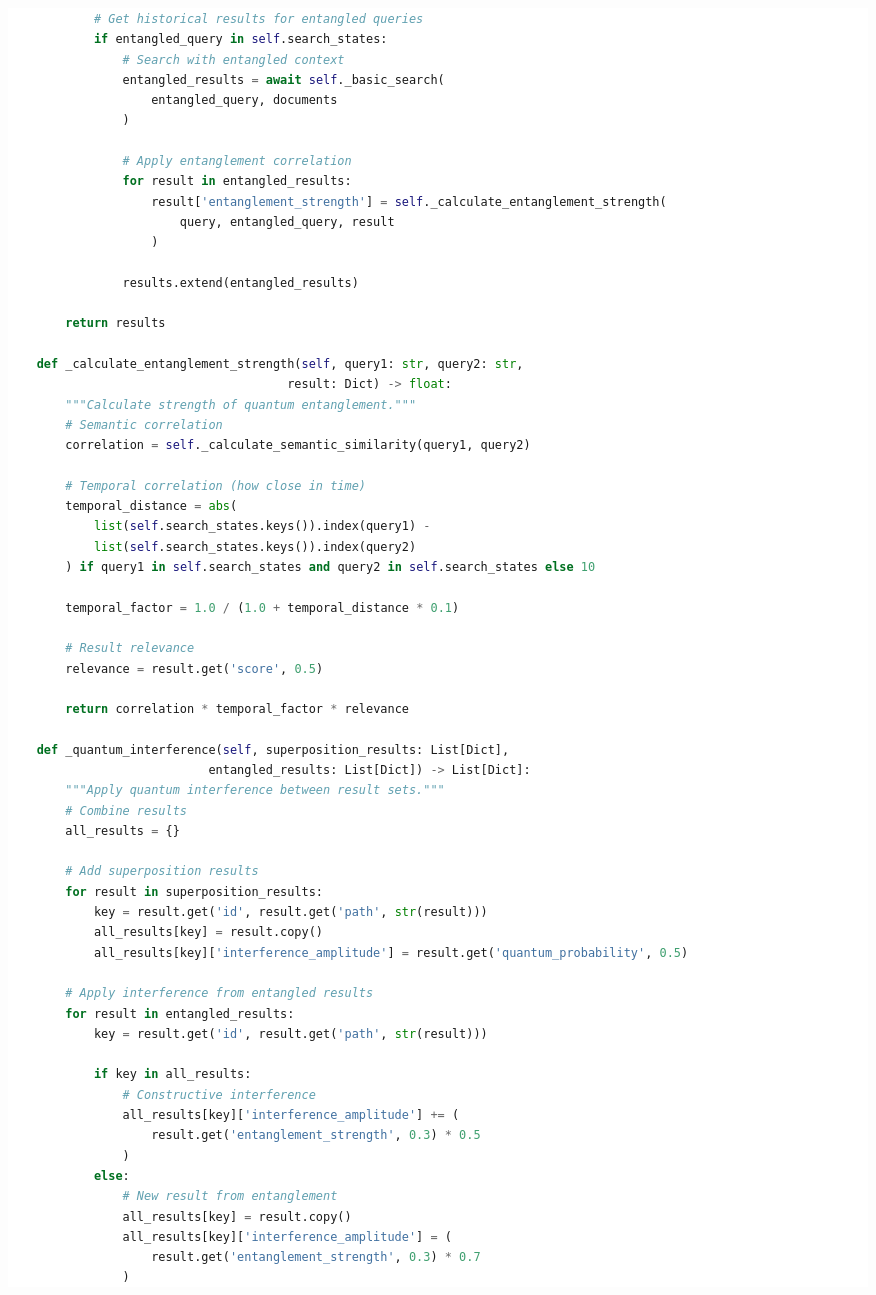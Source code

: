 ```python
            # Get historical results for entangled queries
            if entangled_query in self.search_states:
                # Search with entangled context
                entangled_results = await self._basic_search(
                    entangled_query, documents
                )
                
                # Apply entanglement correlation
                for result in entangled_results:
                    result['entanglement_strength'] = self._calculate_entanglement_strength(
                        query, entangled_query, result
                    )
                
                results.extend(entangled_results)
        
        return results
    
    def _calculate_entanglement_strength(self, query1: str, query2: str,
                                       result: Dict) -> float:
        """Calculate strength of quantum entanglement."""
        # Semantic correlation
        correlation = self._calculate_semantic_similarity(query1, query2)
        
        # Temporal correlation (how close in time)
        temporal_distance = abs(
            list(self.search_states.keys()).index(query1) -
            list(self.search_states.keys()).index(query2)
        ) if query1 in self.search_states and query2 in self.search_states else 10
        
        temporal_factor = 1.0 / (1.0 + temporal_distance * 0.1)
        
        # Result relevance
        relevance = result.get('score', 0.5)
        
        return correlation * temporal_factor * relevance
    
    def _quantum_interference(self, superposition_results: List[Dict],
                            entangled_results: List[Dict]) -> List[Dict]:
        """Apply quantum interference between result sets."""
        # Combine results
        all_results = {}
        
        # Add superposition results
        for result in superposition_results:
            key = result.get('id', result.get('path', str(result)))
            all_results[key] = result.copy()
            all_results[key]['interference_amplitude'] = result.get('quantum_probability', 0.5)
        
        # Apply interference from entangled results
        for result in entangled_results:
            key = result.get('id', result.get('path', str(result)))
            
            if key in all_results:
                # Constructive interference
                all_results[key]['interference_amplitude'] += (
                    result.get('entanglement_strength', 0.3) * 0.5
                )
            else:
                # New result from entanglement
                all_results[key] = result.copy()
                all_results[key]['interference_amplitude'] = (
                    result.get('entanglement_strength', 0.3) * 0.7
                )
```